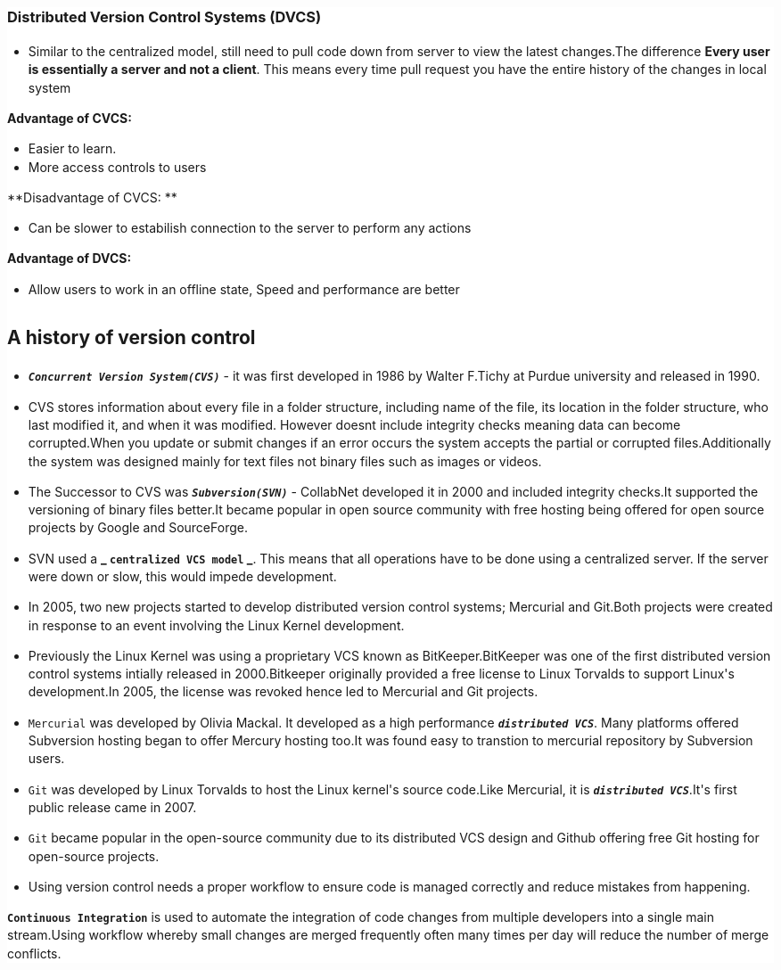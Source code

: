 ### Distributed Version Control Systems (DVCS)

- Similar to the centralized model, still need to pull code down from server to view the latest changes.The difference **Every user is essentially a server and not a client**. This means every time pull request you have the entire history of the changes in local system

 **Advantage of CVCS:** 
- Easier to learn.
- More access controls to users

**Disadvantage of CVCS: **
- Can be slower to estabilish connection to the server to perform any actions

**Advantage of DVCS:** 
- Allow users to work in an offline state, Speed and performance are better

## A history of version control

- **_`Concurrent Version System(CVS)`_** - it was first developed in 1986 by Walter F.Tichy at Purdue university and released in 1990.
- CVS stores information about every file in a folder structure, including name of the file, its location in the folder structure, who last modified it, and when it was modified. However doesnt include integrity checks meaning data can become corrupted.When you update or submit changes if an error occurs the system accepts the partial or corrupted files.Additionally the system was designed mainly for text files not binary files such as images or videos.

- The Successor to CVS was **_`Subversion(SVN)`_** - CollabNet developed it in 2000 and included integrity checks.It supported the versioning of binary files better.It became popular in open source community with free hosting being offered for open source projects by Google and SourceForge.

- SVN used a **_ `centralized VCS model` _**. This means that all operations have to be done using a centralized server. If the server were down or slow, this would impede development.

- In 2005, two new projects started to develop distributed version control systems; Mercurial and Git.Both projects were created in response to an event involving the Linux Kernel development.

- Previously the Linux Kernel was using a proprietary VCS known as BitKeeper.BitKeeper was one of the first distributed version control systems intially released in 2000.Bitkeeper originally provided a free license to Linux Torvalds to support Linux's development.In 2005, the license was revoked hence led to Mercurial and Git projects.

- `Mercurial` was developed by Olivia Mackal. It developed as a high performance **_`distributed VCS`_**. Many platforms offered Subversion hosting began to offer Mercury hosting too.It was found easy to transtion to mercurial repository by Subversion users.

- `Git` was developed by Linux Torvalds to host the Linux kernel's source code.Like Mercurial, it is **_`distributed VCS`_**.It's first public release came in 2007.

- `Git` became popular in the open-source community due to its distributed VCS design and Github offering free Git hosting for open-source projects.

- Using version control needs a proper workflow to ensure code is managed correctly and reduce mistakes from happening.

**`Continuous Integration`** is used to automate the integration of code changes from multiple developers into a single main stream.Using workflow whereby small changes are merged frequently often many times per day will reduce the number of merge conflicts.
